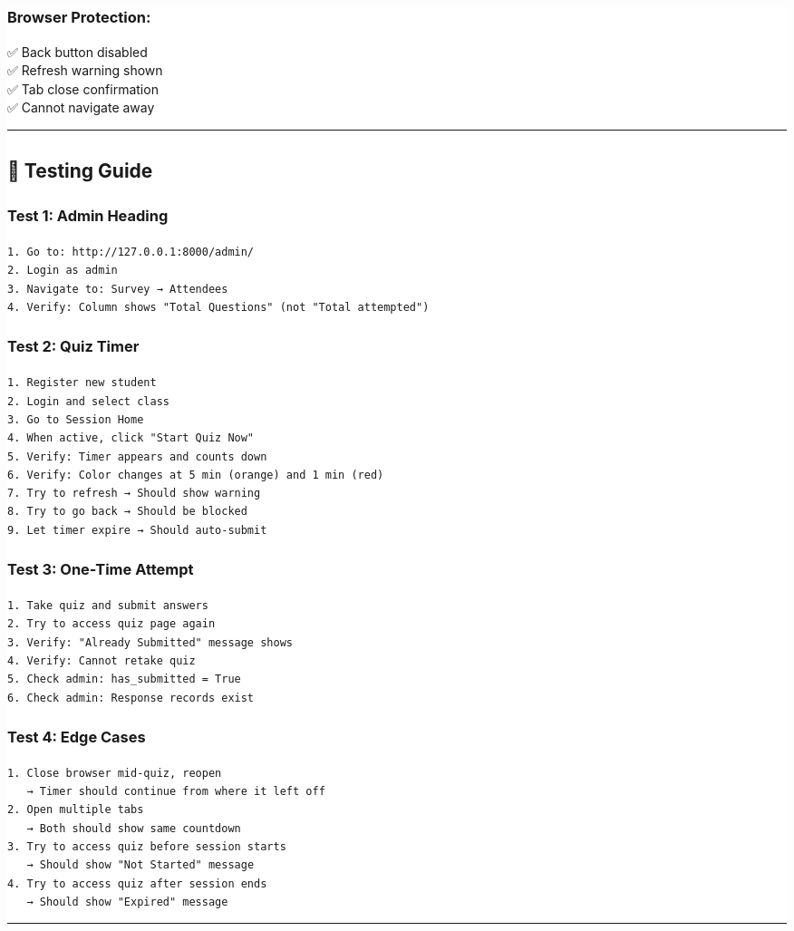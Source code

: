 ### Browser Protection:
✅ Back button disabled  
✅ Refresh warning shown  
✅ Tab close confirmation  
✅ Cannot navigate away  

---

## 🧪 Testing Guide

### Test 1: Admin Heading
```
1. Go to: http://127.0.0.1:8000/admin/
2. Login as admin
3. Navigate to: Survey → Attendees
4. Verify: Column shows "Total Questions" (not "Total attempted")
```

### Test 2: Quiz Timer
```
1. Register new student
2. Login and select class
3. Go to Session Home
4. When active, click "Start Quiz Now"
5. Verify: Timer appears and counts down
6. Verify: Color changes at 5 min (orange) and 1 min (red)
7. Try to refresh → Should show warning
8. Try to go back → Should be blocked
9. Let timer expire → Should auto-submit
```

### Test 3: One-Time Attempt
```
1. Take quiz and submit answers
2. Try to access quiz page again
3. Verify: "Already Submitted" message shows
4. Verify: Cannot retake quiz
5. Check admin: has_submitted = True
6. Check admin: Response records exist
```

### Test 4: Edge Cases
```
1. Close browser mid-quiz, reopen
   → Timer should continue from where it left off
2. Open multiple tabs
   → Both should show same countdown
3. Try to access quiz before session starts
   → Should show "Not Started" message
4. Try to access quiz after session ends
   → Should show "Expired" message
```

---